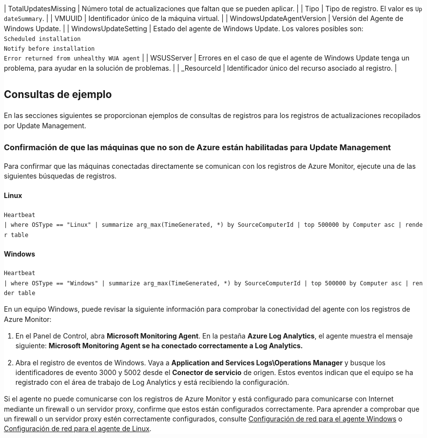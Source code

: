 | TotalUpdatesMissing | Número total de actualizaciones que faltan que se pueden aplicar. |
| Tipo | Tipo de registro. El valor es `UpdateSummary`. |
| VMUUID | Identificador único de la máquina virtual. |
| WindowsUpdateAgentVersion | Versión del Agente de Windows Update. |
| WindowsUpdateSetting | Estado del agente de Windows Update. Los valores posibles son:<br> `Scheduled installation`<br> `Notify before installation`<br> `Error returned from unhealthy WUA agent` |
| WSUSServer | Errores en el caso de que el agente de Windows Update tenga un problema, para ayudar en la solución de problemas. |
| _ResourceId | Identificador único del recurso asociado al registro. |

## <a name="sample-queries"></a>Consultas de ejemplo

En las secciones siguientes se proporcionan ejemplos de consultas de registros para los registros de actualizaciones recopilados por Update Management.

### <a name="confirm-that-non-azure-machines-are-enabled-for-update-management"></a>Confirmación de que las máquinas que no son de Azure están habilitadas para Update Management

Para confirmar que las máquinas conectadas directamente se comunican con los registros de Azure Monitor, ejecute una de las siguientes búsquedas de registros.

#### <a name="linux"></a>Linux

```loganalytics
Heartbeat
| where OSType == "Linux" | summarize arg_max(TimeGenerated, *) by SourceComputerId | top 500000 by Computer asc | render table
```

#### <a name="windows"></a>Windows

```loganalytics
Heartbeat
| where OSType == "Windows" | summarize arg_max(TimeGenerated, *) by SourceComputerId | top 500000 by Computer asc | render table
```

En un equipo Windows, puede revisar la siguiente información para comprobar la conectividad del agente con los registros de Azure Monitor:

1. En el Panel de Control, abra **Microsoft Monitoring Agent**. En la pestaña **Azure Log Analytics**, el agente muestra el mensaje siguiente: **Microsoft Monitoring Agent se ha conectado correctamente a Log Analytics.**

1. Abra el registro de eventos de Windows. Vaya a **Application and Services Logs\Operations Manager** y busque los identificadores de evento 3000 y 5002 desde el **Conector de servicio** de origen. Estos eventos indican que el equipo se ha registrado con el área de trabajo de Log Analytics y está recibiendo la configuración.

Si el agente no puede comunicarse con los registros de Azure Monitor y está configurado para comunicarse con Internet mediante un firewall o un servidor proxy, confirme que estos están configurados correctamente. Para aprender a comprobar que un firewall o un servidor proxy estén correctamente configurados, consulte [Configuración de red para el agente Windows](../../azure-monitor/agents/agent-windows.md) o [Configuración de red para el agente de Linux](../../azure-monitor/vm/monitor-virtual-machine.md).
